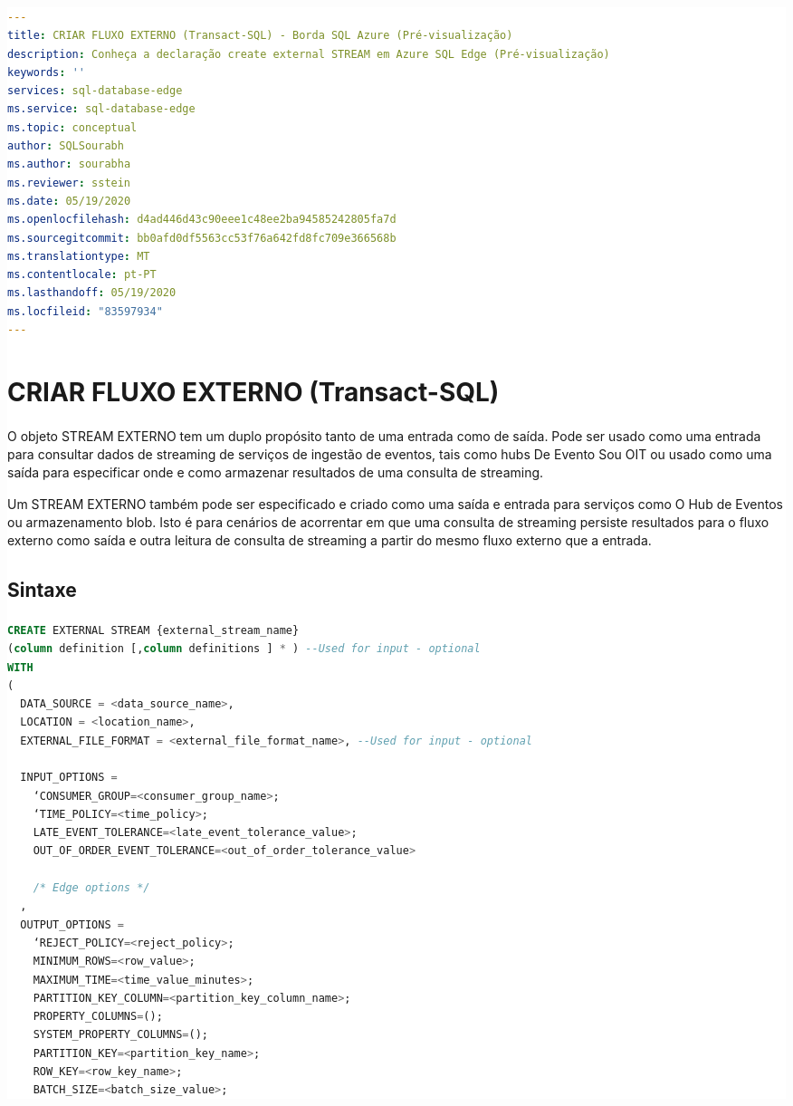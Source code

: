 ```yaml
---
title: CRIAR FLUXO EXTERNO (Transact-SQL) - Borda SQL Azure (Pré-visualização)
description: Conheça a declaração create external STREAM em Azure SQL Edge (Pré-visualização)
keywords: ''
services: sql-database-edge
ms.service: sql-database-edge
ms.topic: conceptual
author: SQLSourabh
ms.author: sourabha
ms.reviewer: sstein
ms.date: 05/19/2020
ms.openlocfilehash: d4ad446d43c90eee1c48ee2ba94585242805fa7d
ms.sourcegitcommit: bb0afd0df5563cc53f76a642fd8fc709e366568b
ms.translationtype: MT
ms.contentlocale: pt-PT
ms.lasthandoff: 05/19/2020
ms.locfileid: "83597934"
---
```

# <a name="create-external-stream-transact-sql"></a>CRIAR FLUXO EXTERNO (Transact-SQL)

O objeto STREAM EXTERNO tem um duplo propósito tanto de uma entrada como de saída. Pode ser usado como uma entrada para consultar dados de streaming de serviços de ingestão de eventos, tais como hubs De Evento Sou OIT ou usado como uma saída para especificar onde e como armazenar resultados de uma consulta de streaming.

Um STREAM EXTERNO também pode ser especificado e criado como uma saída e entrada para serviços como O Hub de Eventos ou armazenamento blob. Isto é para cenários de acorrentar em que uma consulta de streaming persiste resultados para o fluxo externo como saída e outra leitura de consulta de streaming a partir do mesmo fluxo externo que a entrada. 


## <a name="syntax"></a>Sintaxe

```sql
CREATE EXTERNAL STREAM {external_stream_name}  
(column definition [,column definitions ] * ) --Used for input - optional 
WITH  
(  
  DATA_SOURCE = <data_source_name>, 
  LOCATION = <location_name>, 
  EXTERNAL_FILE_FORMAT = <external_file_format_name>, --Used for input - optional 
   
  INPUT_OPTIONS =  
    ‘CONSUMER_GROUP=<consumer_group_name>; 
    ‘TIME_POLICY=<time_policy>; 
    LATE_EVENT_TOLERANCE=<late_event_tolerance_value>; 
    OUT_OF_ORDER_EVENT_TOLERANCE=<out_of_order_tolerance_value> 
     
    /* Edge options */ 
  , 
  OUTPUT_OPTIONS =  
    ‘REJECT_POLICY=<reject_policy>; 
    MINIMUM_ROWS=<row_value>; 
    MAXIMUM_TIME=<time_value_minutes>; 
    PARTITION_KEY_COLUMN=<partition_key_column_name>; 
    PROPERTY_COLUMNS=(); 
    SYSTEM_PROPERTY_COLUMNS=(); 
    PARTITION_KEY=<partition_key_name>; 
    ROW_KEY=<row_key_name>; 
    BATCH_SIZE=<batch_size_value>; 
```